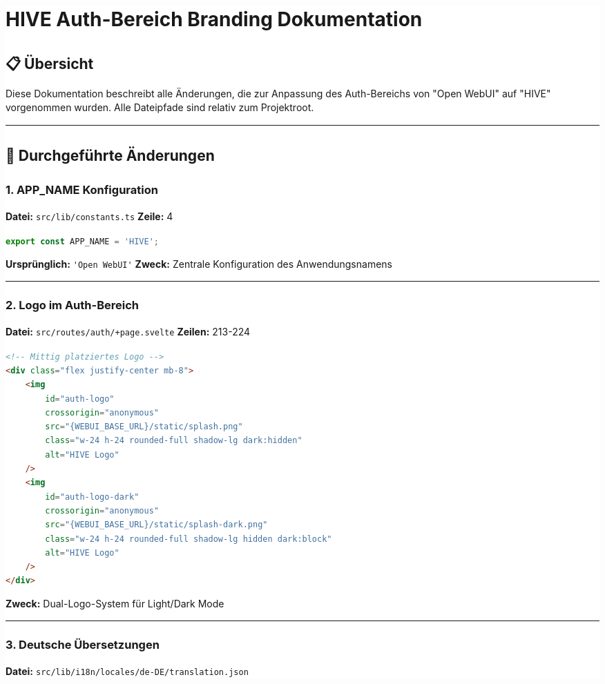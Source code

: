# HIVE Auth-Bereich Branding Dokumentation

## 📋 Übersicht
Diese Dokumentation beschreibt alle Änderungen, die zur Anpassung des Auth-Bereichs von "Open WebUI" auf "HIVE" vorgenommen wurden. Alle Dateipfade sind relativ zum Projektroot.

---

## 🎯 Durchgeführte Änderungen

### 1. **APP_NAME Konfiguration**
**Datei:** `src/lib/constants.ts`
**Zeile:** 4
```typescript
export const APP_NAME = 'HIVE';
```
**Ursprünglich:** `'Open WebUI'`
**Zweck:** Zentrale Konfiguration des Anwendungsnamens

---

### 2. **Logo im Auth-Bereich**
**Datei:** `src/routes/auth/+page.svelte`
**Zeilen:** 213-224
```html
<!-- Mittig platziertes Logo -->
<div class="flex justify-center mb-8">
    <img
        id="auth-logo"
        crossorigin="anonymous"
        src="{WEBUI_BASE_URL}/static/splash.png"
        class="w-24 h-24 rounded-full shadow-lg dark:hidden"
        alt="HIVE Logo"
    />
    <img
        id="auth-logo-dark"
        crossorigin="anonymous"
        src="{WEBUI_BASE_URL}/static/splash-dark.png"
        class="w-24 h-24 rounded-full shadow-lg hidden dark:block"
        alt="HIVE Logo"
    />
</div>
```
**Zweck:** Dual-Logo-System für Light/Dark Mode

---

### 3. **Deutsche Übersetzungen**
**Datei:** `src/lib/i18n/locales/de-DE/translation.json`
